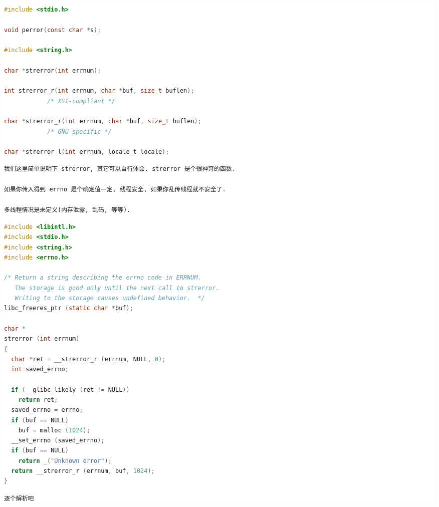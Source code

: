 ```C
#include <stdio.h>

void perror(const char *s);

#include <string.h>

char *strerror(int errnum);

int strerror_r(int errnum, char *buf, size_t buflen);
            /* XSI-compliant */

char *strerror_r(int errnum, char *buf, size_t buflen);
            /* GNU-specific */

char *strerror_l(int errnum, locale_t locale);
```

    我们这里简单说明下 strerror, 其它可以自行体会. strerror 是个很神奇的函数.

    如果你传入得到 errno 是个确定值一定, 线程安全, 如果你乱传线程就不安全了. 
    
    多线程情况是未定义(内存泄露, 乱码, 等等).

```C
#include <libintl.h>
#include <stdio.h>
#include <string.h>
#include <errno.h>

/* Return a string describing the errno code in ERRNUM.
   The storage is good only until the next call to strerror.
   Writing to the storage causes undefined behavior.  */
libc_freeres_ptr (static char *buf);

char *
strerror (int errnum)
{
  char *ret = __strerror_r (errnum, NULL, 0);
  int saved_errno;

  if (__glibc_likely (ret != NULL))
    return ret;
  saved_errno = errno;
  if (buf == NULL)
    buf = malloc (1024);
  __set_errno (saved_errno);
  if (buf == NULL)
    return _("Unknown error");
  return __strerror_r (errnum, buf, 1024);
}
```

    逐个解析吧
